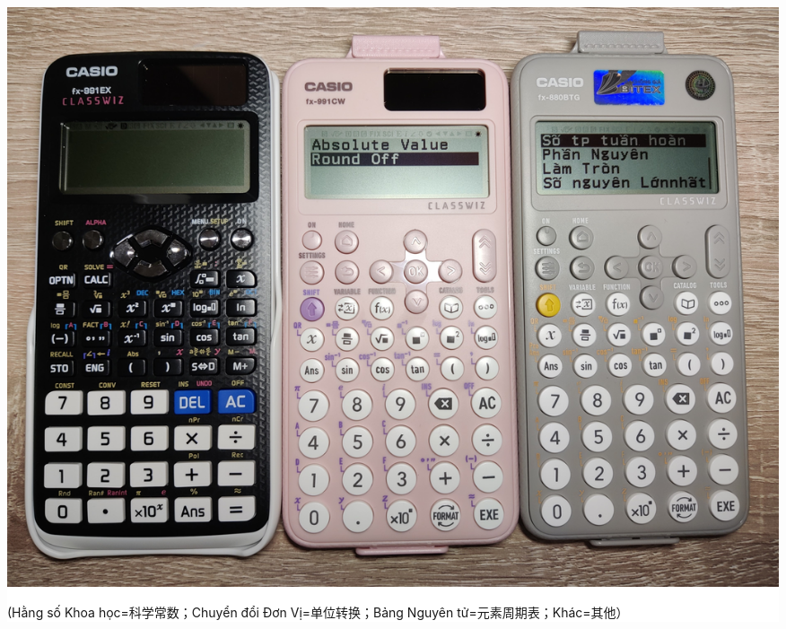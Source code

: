 ![Int&Intg](https://raw.githubusercontent.com/ZWolken/Calc_Review/main/assets/images/01_991CW/28_differ_intintg.jpg "Int&Intg")

(Hằng số Khoa học=科学常数；Chuyển đổi Đơn Vị=单位转换；Bảng Nguyên tử=元素周期表；Khác=其他）